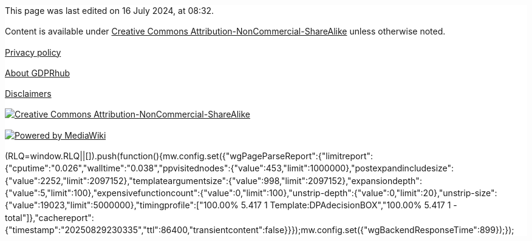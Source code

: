 This page was last edited on 16 July 2024, at 08:32.

Content is available under [Creative Commons Attribution-NonCommercial-ShareAlike](https://creativecommons.org/licenses/by-nc-sa/4.0/) unless otherwise noted.

[Privacy policy](/index.php?title=GDPRhub:Privacy_policy)

[About GDPRhub](/index.php?title=GDPRhub:About)

[Disclaimers](/index.php?title=GDPRhub:General_disclaimer)

[![Creative Commons Attribution-NonCommercial-ShareAlike](/resources/assets/licenses/cc-by-nc-sa.png)](https://creativecommons.org/licenses/by-nc-sa/4.0/)

[![Powered by MediaWiki](/resources/assets/poweredby_mediawiki_88x31.png)](https://www.mediawiki.org/)

(RLQ=window.RLQ||\[\]).push(function(){mw.config.set({"wgPageParseReport":{"limitreport":{"cputime":"0.026","walltime":"0.038","ppvisitednodes":{"value":453,"limit":1000000},"postexpandincludesize":{"value":2252,"limit":2097152},"templateargumentsize":{"value":998,"limit":2097152},"expansiondepth":{"value":5,"limit":100},"expensivefunctioncount":{"value":0,"limit":100},"unstrip-depth":{"value":0,"limit":20},"unstrip-size":{"value":19023,"limit":5000000},"timingprofile":\["100.00% 5.417 1 Template:DPAdecisionBOX","100.00% 5.417 1 -total"\]},"cachereport":{"timestamp":"20250829230335","ttl":86400,"transientcontent":false}}});mw.config.set({"wgBackendResponseTime":899});});